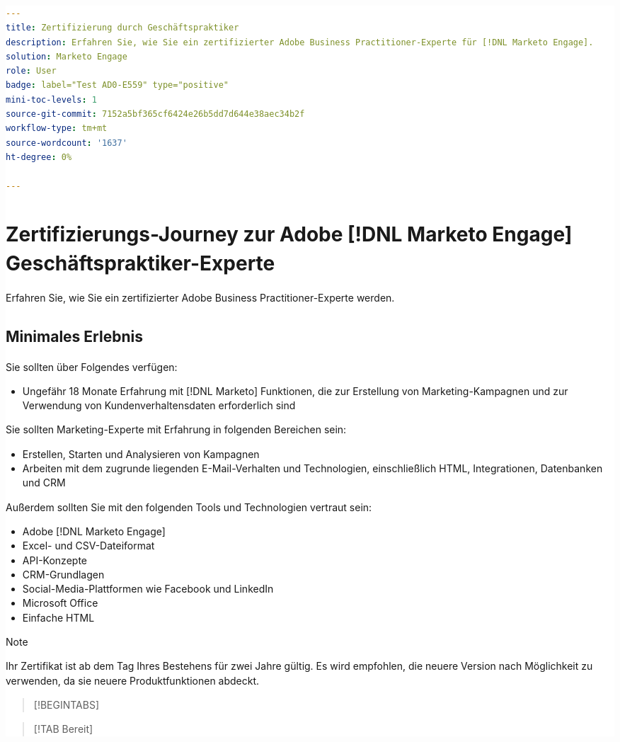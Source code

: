 ```yaml
---
title: Zertifizierung durch Geschäftspraktiker
description: Erfahren Sie, wie Sie ein zertifizierter Adobe Business Practitioner-Experte für [!DNL Marketo Engage].
solution: Marketo Engage
role: User
badge: label="Test AD0-E559" type="positive"
mini-toc-levels: 1
source-git-commit: 7152a5bf365cf6424e26b5dd7d644e38aec34b2f
workflow-type: tm+mt
source-wordcount: '1637'
ht-degree: 0%

---
```


# Zertifizierungs-Journey zur Adobe [!DNL Marketo Engage] Geschäftspraktiker-Experte

Erfahren Sie, wie Sie ein zertifizierter Adobe Business Practitioner-Experte werden.

## Minimales Erlebnis

Sie sollten über Folgendes verfügen:

* Ungefähr 18 Monate Erfahrung mit [!DNL Marketo] Funktionen, die zur Erstellung von Marketing-Kampagnen und zur Verwendung von Kundenverhaltensdaten erforderlich sind

Sie sollten Marketing-Experte mit Erfahrung in folgenden Bereichen sein:

* Erstellen, Starten und Analysieren von Kampagnen
* Arbeiten mit dem zugrunde liegenden E-Mail-Verhalten und Technologien, einschließlich HTML, Integrationen, Datenbanken und CRM

Außerdem sollten Sie mit den folgenden Tools und Technologien vertraut sein:

* Adobe [!DNL Marketo Engage]
* Excel- und CSV-Dateiformat
* API-Konzepte
* CRM-Grundlagen
* Social-Media-Plattformen wie Facebook und LinkedIn
* Microsoft Office
* Einfache HTML

>[!NOTE]
>
>Ihr Zertifikat ist ab dem Tag Ihres Bestehens für zwei Jahre gültig. Es wird empfohlen, die neuere Version nach Möglichkeit zu verwenden, da sie neuere Produktfunktionen abdeckt.

>[!BEGINTABS]

>[!TAB Bereit]
